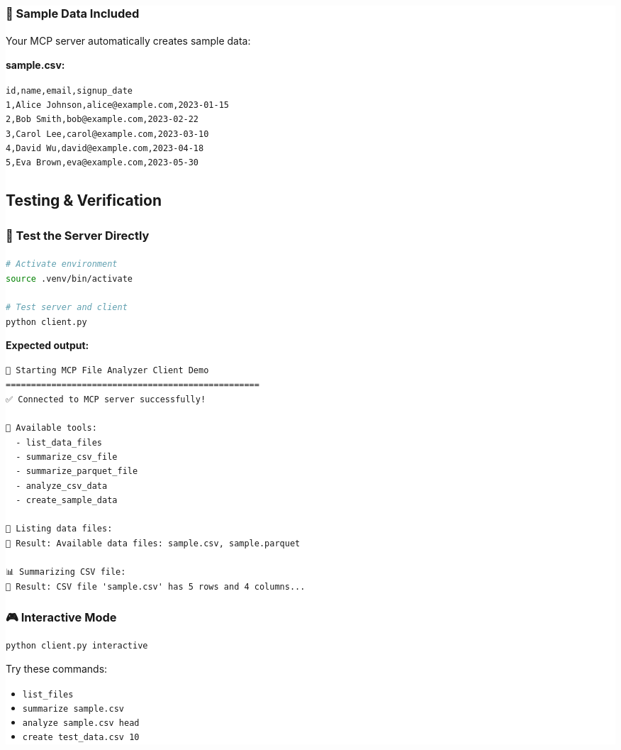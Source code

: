 ### 🧪 Sample Data Included

Your MCP server automatically creates sample data:

**sample.csv:**
```csv
id,name,email,signup_date
1,Alice Johnson,alice@example.com,2023-01-15
2,Bob Smith,bob@example.com,2023-02-22
3,Carol Lee,carol@example.com,2023-03-10
4,David Wu,david@example.com,2023-04-18
5,Eva Brown,eva@example.com,2023-05-30
```

## Testing & Verification

### 🔧 Test the Server Directly

```bash
# Activate environment
source .venv/bin/activate

# Test server and client
python client.py
```

**Expected output:**
```
🚀 Starting MCP File Analyzer Client Demo
==================================================
✅ Connected to MCP server successfully!

🔧 Available tools:
  - list_data_files
  - summarize_csv_file
  - summarize_parquet_file
  - analyze_csv_data
  - create_sample_data

📂 Listing data files:
📄 Result: Available data files: sample.csv, sample.parquet

📊 Summarizing CSV file:
📄 Result: CSV file 'sample.csv' has 5 rows and 4 columns...
```

### 🎮 Interactive Mode

```bash
python client.py interactive
```

Try these commands:
- `list_files`
- `summarize sample.csv`
- `analyze sample.csv head`
- `create test_data.csv 10`
